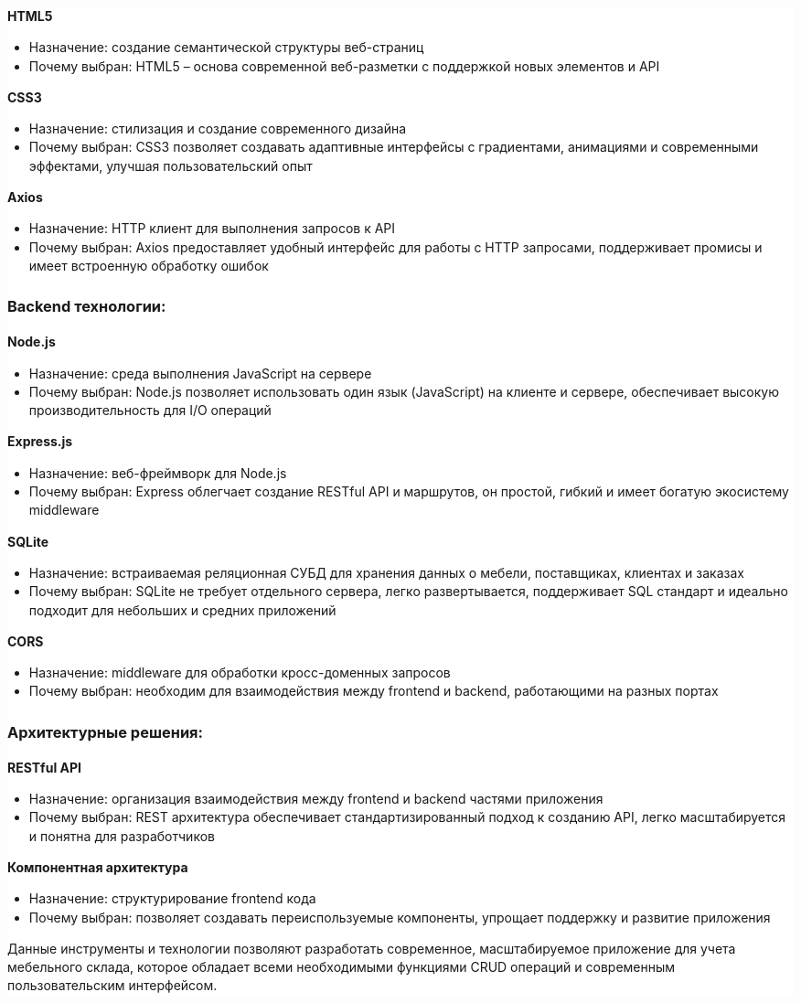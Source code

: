 **HTML5**
- Назначение: создание семантической структуры веб-страниц
- Почему выбран: HTML5 – основа современной веб-разметки с поддержкой новых элементов и API

**CSS3**
- Назначение: стилизация и создание современного дизайна
- Почему выбран: CSS3 позволяет создавать адаптивные интерфейсы с градиентами, анимациями и современными эффектами, улучшая пользовательский опыт

**Axios**
- Назначение: HTTP клиент для выполнения запросов к API
- Почему выбран: Axios предоставляет удобный интерфейс для работы с HTTP запросами, поддерживает промисы и имеет встроенную обработку ошибок

### Backend технологии:

**Node.js**
- Назначение: среда выполнения JavaScript на сервере
- Почему выбран: Node.js позволяет использовать один язык (JavaScript) на клиенте и сервере, обеспечивает высокую производительность для I/O операций

**Express.js**
- Назначение: веб-фреймворк для Node.js
- Почему выбран: Express облегчает создание RESTful API и маршрутов, он простой, гибкий и имеет богатую экосистему middleware

**SQLite**
- Назначение: встраиваемая реляционная СУБД для хранения данных о мебели, поставщиках, клиентах и заказах
- Почему выбран: SQLite не требует отдельного сервера, легко развертывается, поддерживает SQL стандарт и идеально подходит для небольших и средних приложений

**CORS**
- Назначение: middleware для обработки кросс-доменных запросов
- Почему выбран: необходим для взаимодействия между frontend и backend, работающими на разных портах

### Архитектурные решения:

**RESTful API**
- Назначение: организация взаимодействия между frontend и backend частями приложения
- Почему выбран: REST архитектура обеспечивает стандартизированный подход к созданию API, легко масштабируется и понятна для разработчиков

**Компонентная архитектура**
- Назначение: структурирование frontend кода
- Почему выбран: позволяет создавать переиспользуемые компоненты, упрощает поддержку и развитие приложения

Данные инструменты и технологии позволяют разработать современное, масштабируемое приложение для учета мебельного склада, которое обладает всеми необходимыми функциями CRUD операций и современным пользовательским интерфейсом. 